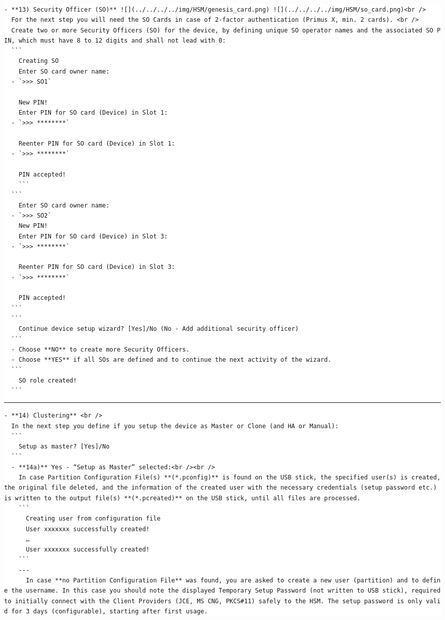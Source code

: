    - **13) Security Officer (SO)** ![](../../../../img/HSM/genesis_card.png) ![](../../../../img/HSM/so_card.png)<br />
      For the next step you will need the SO Cards in case of 2-factor authentication (Primus X, min. 2 cards). <br />
      Create two or more Security Officers (SO) for the device, by defining unique SO operator names and the associated SO PIN, which must have 8 to 12 digits and shall not lead with 0:
      ```
        Creating SO
        Enter SO card owner name:
      - `>>> SO1`

        New PIN!
        Enter PIN for SO card (Device) in Slot 1:
      - `>>> ********`

        Reenter PIN for SO card (Device) in Slot 1:
      - `>>> ********`

        PIN accepted!
        ```        
      ```
        Enter SO card owner name:
      - `>>> SO2`
        New PIN!
        Enter PIN for SO card (Device) in Slot 3:
      - `>>> ********`

        Reenter PIN for SO card (Device) in Slot 3:
      - `>>> ********`

        PIN accepted!
      ```
      ```
        Continue device setup wizard? [Yes]/No (No - Add additional security officer)
      ```
      - Choose **NO** to create more Security Officers. 
      - Choose **YES** if all SOs are defined and to continue the next activity of the wizard.
      ```
        SO role created! 
      ```
---
    - **14) Clustering** <br />
      In the next step you define if you setup the device as Master or Clone (and HA or Manual):
      ```
        Setup as master? [Yes]/No
      ```
      - **14a)** Yes - “Setup as Master” selected:<br /><br />
        In case Partition Configuration File(s) **(*.pconfig)** is found on the USB stick, the specified user(s) is created, the original file deleted, and the information of the created user with the necessary credentials (setup password etc.) is written to the output file(s) **(*.pcreated)** on the USB stick, until all files are processed.
        ```
          Creating user from configuration file
          User xxxxxxx successfully created!
          …
          User xxxxxxx successfully created!
        ```
        ---
          In case **no Partition Configuration File** was found, you are asked to create a new user (partition) and to define the username. In this case you should note the displayed Temporary Setup Password (not written to USB stick), required to initially connect with the Client Providers (JCE, MS CNG, PKCS#11) safely to the HSM. The setup password is only valid for 3 days (configurable), starting after first usage.